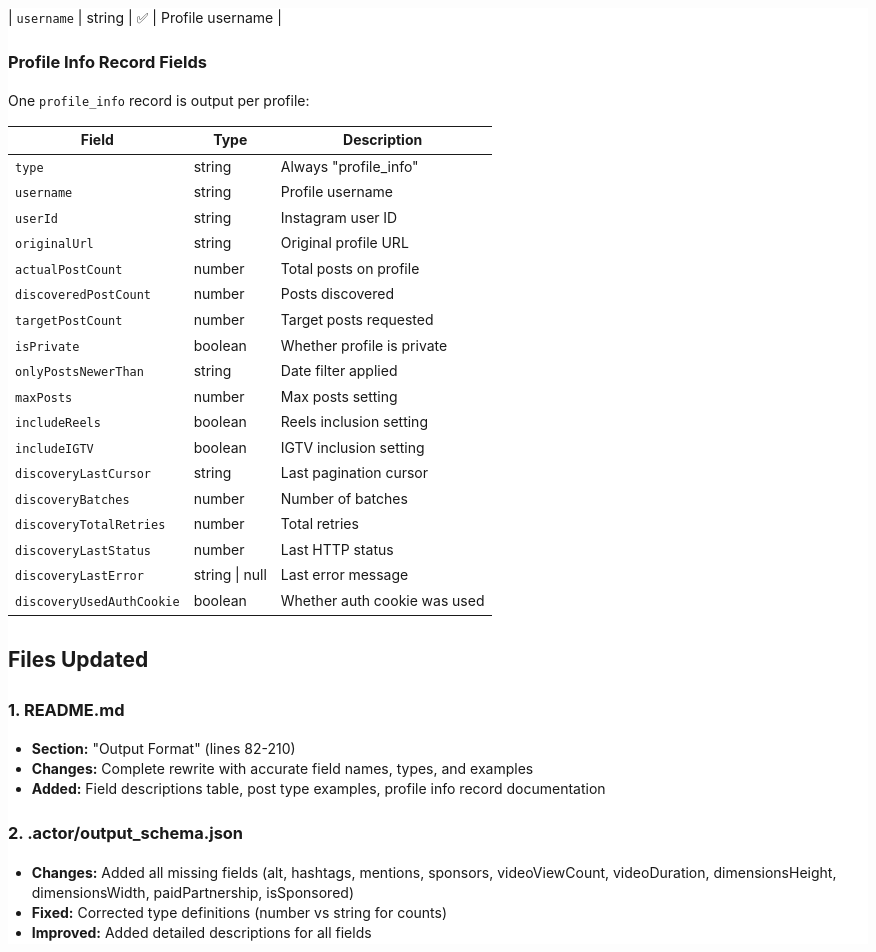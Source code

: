 | `username` | string | ✅ | Profile username |

### Profile Info Record Fields

One `profile_info` record is output per profile:

| Field | Type | Description |
|-------|------|-------------|
| `type` | string | Always "profile_info" |
| `username` | string | Profile username |
| `userId` | string | Instagram user ID |
| `originalUrl` | string | Original profile URL |
| `actualPostCount` | number | Total posts on profile |
| `discoveredPostCount` | number | Posts discovered |
| `targetPostCount` | number | Target posts requested |
| `isPrivate` | boolean | Whether profile is private |
| `onlyPostsNewerThan` | string | Date filter applied |
| `maxPosts` | number | Max posts setting |
| `includeReels` | boolean | Reels inclusion setting |
| `includeIGTV` | boolean | IGTV inclusion setting |
| `discoveryLastCursor` | string | Last pagination cursor |
| `discoveryBatches` | number | Number of batches |
| `discoveryTotalRetries` | number | Total retries |
| `discoveryLastStatus` | number | Last HTTP status |
| `discoveryLastError` | string \| null | Last error message |
| `discoveryUsedAuthCookie` | boolean | Whether auth cookie was used |

## Files Updated

### 1. README.md
- **Section:** "Output Format" (lines 82-210)
- **Changes:** Complete rewrite with accurate field names, types, and examples
- **Added:** Field descriptions table, post type examples, profile info record documentation

### 2. .actor/output_schema.json
- **Changes:** Added all missing fields (alt, hashtags, mentions, sponsors, videoViewCount, videoDuration, dimensionsHeight, dimensionsWidth, paidPartnership, isSponsored)
- **Fixed:** Corrected type definitions (number vs string for counts)
- **Improved:** Added detailed descriptions for all fields

